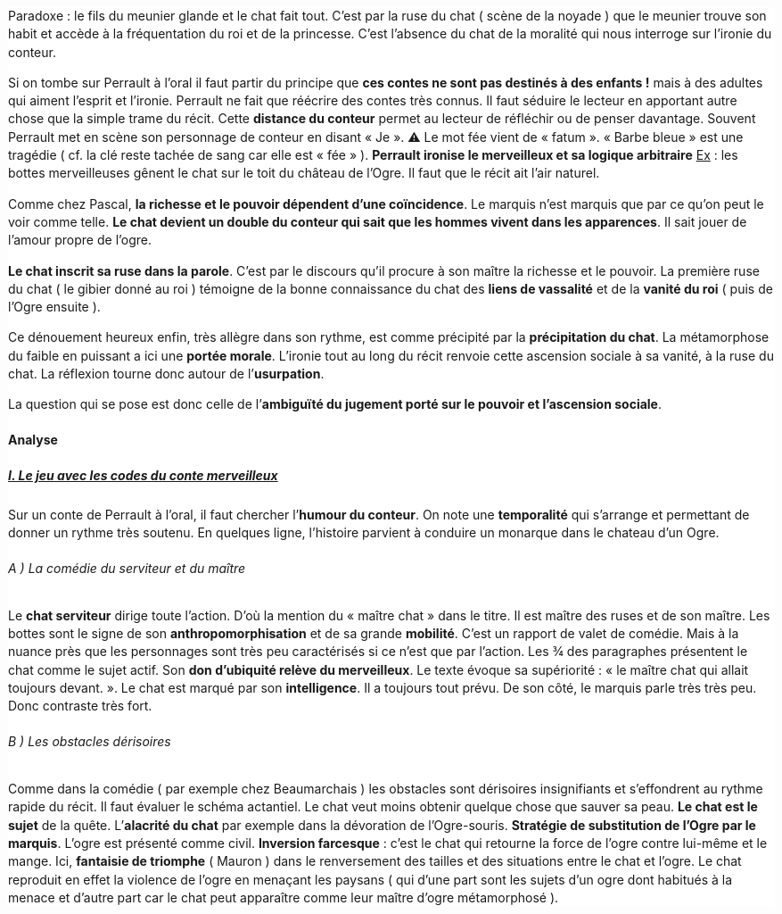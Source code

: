Paradoxe : le fils du meunier glande et le chat fait tout. C’est par la ruse du chat ( scène de la noyade ) que le meunier trouve son habit et accède à la fréquentation du roi et de la princesse. C’est l’absence du chat de la moralité qui nous interroge sur l’ironie du conteur. 

Si on tombe sur Perrault à l’oral il faut partir du principe que **ces contes ne sont pas destinés à des enfants !** mais à des adultes qui aiment l’esprit et l’ironie. Perrault ne fait que réécrire des contes très connus. Il faut séduire le lecteur en apportant autre chose que la simple trame du récit. Cette **distance du conteur** permet au lecteur de réfléchir ou de penser davantage. Souvent Perrault met en scène son personnage de conteur en disant « Je ». ⚠ Le mot fée vient de « fatum ». « Barbe bleue » est une tragédie ( cf. la clé reste tachée de sang car elle est « fée » ). **Perrault ironise le merveilleux et sa logique arbitraire** <u>Ex</u> : les bottes merveilleuses gênent le chat sur le toit du château de l’Ogre. Il faut que le récit ait l’air naturel. 

Comme chez Pascal, **la richesse et le pouvoir dépendent d’une coïncidence**. Le marquis n’est marquis que par ce qu’on peut le voir comme telle. **Le chat devient un double du conteur qui sait que les hommes vivent dans les apparences**. Il sait jouer de l’amour propre de l’ogre. 

**Le chat inscrit sa ruse dans la parole**. C’est par le discours qu’il procure à son maître la richesse et le pouvoir. La première ruse du chat ( le gibier donné au roi ) témoigne de la bonne connaissance du chat des **liens de vassalité** et de la **vanité du roi** ( puis de l’Ogre ensuite ). 

Ce dénouement heureux enfin, très allègre dans son rythme, est comme précipité par la **précipitation du chat**. La métamorphose du faible en puissant a ici une **portée morale**. L’ironie tout au long du récit renvoie cette ascension sociale à sa vanité, à la ruse du chat. La réflexion tourne donc autour de l’**usurpation**. 

La question qui se pose est donc celle de l’**ambiguïté du jugement porté sur le pouvoir et l’ascension sociale**. 

#### Analyse 

##### <u>I. Le jeu avec les codes du conte merveilleux</u>

Sur un conte de Perrault à l’oral, il faut chercher l’**humour du conteur**. On note une **temporalité** qui s’arrange et permettant de donner un rythme très soutenu. En quelques ligne, l’histoire parvient à conduire un monarque dans le chateau d’un Ogre.

###### A ) La comédie du serviteur et du maître 

Le **chat serviteur** dirige toute l’action. D’où la mention du « maître chat » dans le titre. Il est maître des ruses et de son maître. Les bottes sont le signe de son **anthropomorphisation** et de sa grande **mobilité**. C’est un rapport de valet de comédie. Mais à la nuance près que les personnages sont très peu caractérisés si ce n’est que par l’action. Les ¾ des paragraphes présentent le chat comme le sujet actif. Son **don d’ubiquité relève du merveilleux**. Le texte évoque sa supériorité : « le maître chat qui allait toujours devant. ». Le chat est marqué par son **intelligence**. Il a toujours tout prévu. De son côté, le marquis parle très très peu. Donc contraste très fort. 

###### B ) Les obstacles dérisoires

Comme dans la comédie ( par exemple chez Beaumarchais ) les obstacles sont dérisoires insignifiants et s’effondrent au rythme rapide du récit. Il faut évaluer le schéma actantiel. Le chat veut moins obtenir quelque chose que sauver sa peau. **Le chat est le sujet** de la quête. L’**alacrité du chat** par exemple dans la dévoration de l’Ogre-souris. **Stratégie de substitution de l’Ogre par le marquis**. L’ogre est présenté comme civil. **Inversion farcesque** : c’est le chat qui retourne la force de l’ogre contre lui-même et le mange. Ici, **fantaisie de triomphe** ( Mauron ) dans le renversement des tailles et des situations entre le chat et l’ogre. Le chat reproduit en effet la violence de l’ogre en menaçant les paysans ( qui d’une part sont les sujets d’un ogre dont habitués à la menace et d’autre part car le chat peut apparaître comme leur maître d’ogre métamorphosé ). 
